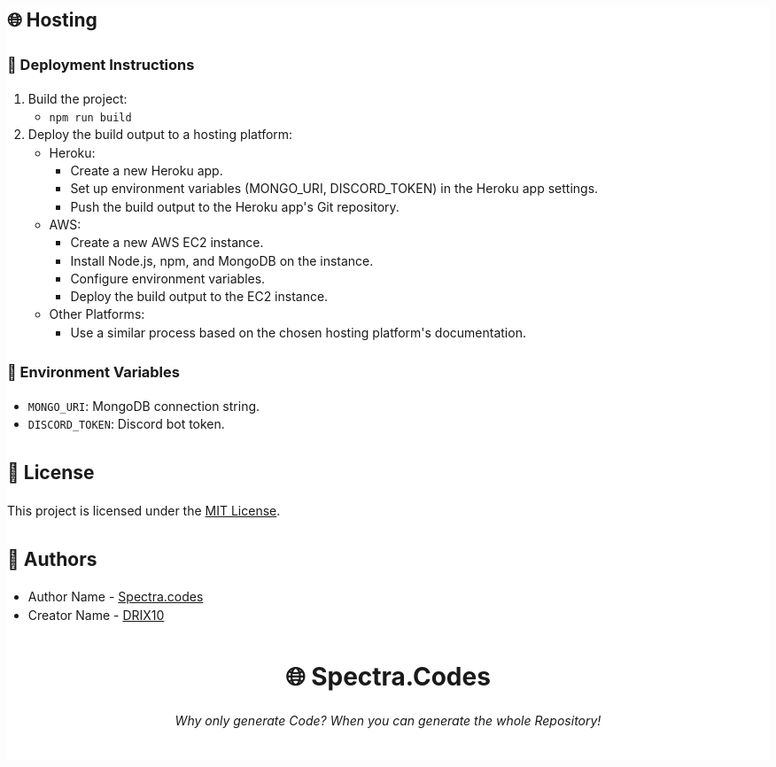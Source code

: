 
  ## 🌐 Hosting
  ### 🚀 Deployment Instructions
  1. Build the project:
     - `npm run build`
  2. Deploy the build output to a hosting platform:
     - Heroku:
       - Create a new Heroku app.
       - Set up environment variables (MONGO_URI, DISCORD_TOKEN) in the Heroku app settings.
       - Push the build output to the Heroku app's Git repository.
     - AWS:
       - Create a new AWS EC2 instance.
       - Install Node.js, npm, and MongoDB on the instance.
       - Configure environment variables.
       - Deploy the build output to the EC2 instance.
     - Other Platforms:
       - Use a similar process based on the chosen hosting platform's documentation.
  
  ### 🔑 Environment Variables
  - `MONGO_URI`: MongoDB connection string.
  - `DISCORD_TOKEN`: Discord bot token.

  ## 📜 License
  This project is licensed under the [MIT License](https://choosealicense.com/licenses/mit/).

  ## 👥 Authors
  - Author Name - [Spectra.codes](https://spectra.codes)
  - Creator Name - [DRIX10](https://github.com/Drix10)

  <p align="center">
    <h1 align="center">🌐 Spectra.Codes</h1>
  </p>
  <p align="center">
    <em>Why only generate Code? When you can generate the whole Repository!</em>
  </p>
  <p align="center">
	<img src="https://img.shields.io/badge/Developer-Drix10-red" alt="">
	<img src="https://img.shields.io/badge/Website-Spectra.codes-blue" alt="">
	<img src="https://img.shields.io/badge/Backed_by-Google,_Microsoft_&_Amazon_for_Startups-red" alt="">
	<img src="https://img.shields.io/badge/Finalist-Backdrop_Build_v4-black" alt="">
  <p>
